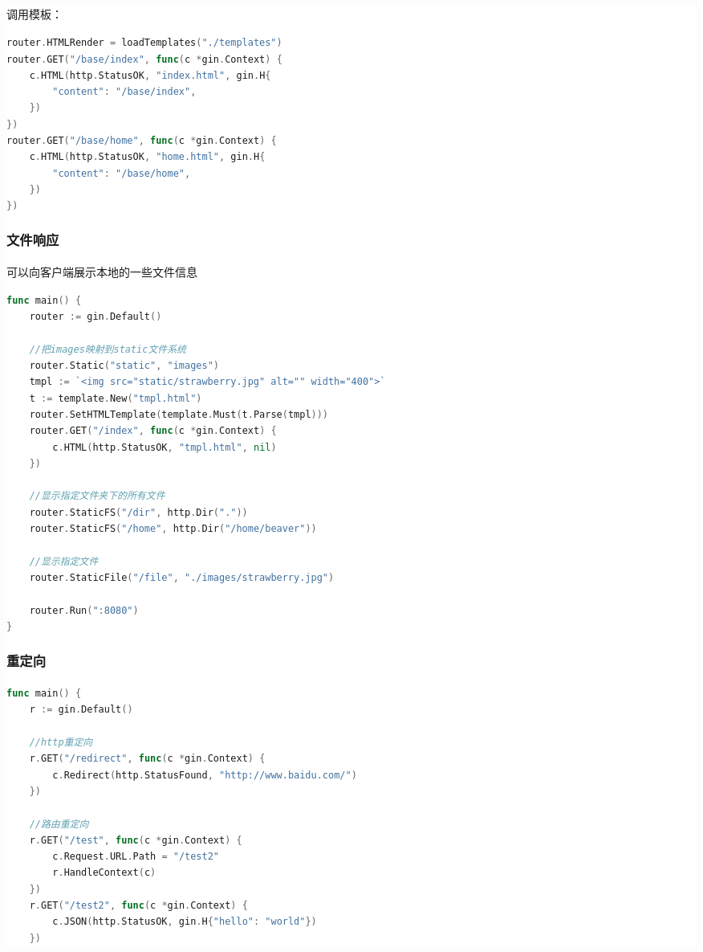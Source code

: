
调用模板：

```go
router.HTMLRender = loadTemplates("./templates")
router.GET("/base/index", func(c *gin.Context) {
    c.HTML(http.StatusOK, "index.html", gin.H{
        "content": "/base/index",
    })
})
router.GET("/base/home", func(c *gin.Context) {
    c.HTML(http.StatusOK, "home.html", gin.H{
        "content": "/base/home",
    })
})
```



### 文件响应

可以向客户端展示本地的⼀些⽂件信息

```go
func main() {
	router := gin.Default()

	//把images映射到static文件系统
	router.Static("static", "images")
	tmpl := `<img src="static/strawberry.jpg" alt="" width="400">`
	t := template.New("tmpl.html")
	router.SetHTMLTemplate(template.Must(t.Parse(tmpl)))
	router.GET("/index", func(c *gin.Context) {
		c.HTML(http.StatusOK, "tmpl.html", nil)
	})

	//显示指定⽂件夹下的所有⽂件
	router.StaticFS("/dir", http.Dir("."))
	router.StaticFS("/home", http.Dir("/home/beaver"))

	//显示指定⽂件
	router.StaticFile("/file", "./images/strawberry.jpg")

	router.Run(":8080")
}
```



### 重定向

```go
func main() {
	r := gin.Default()

	//http重定向
	r.GET("/redirect", func(c *gin.Context) {
		c.Redirect(http.StatusFound, "http://www.baidu.com/")
	})

	//路由重定向
	r.GET("/test", func(c *gin.Context) {
		c.Request.URL.Path = "/test2"
		r.HandleContext(c)
	})
	r.GET("/test2", func(c *gin.Context) {
		c.JSON(http.StatusOK, gin.H{"hello": "world"})
	})
```